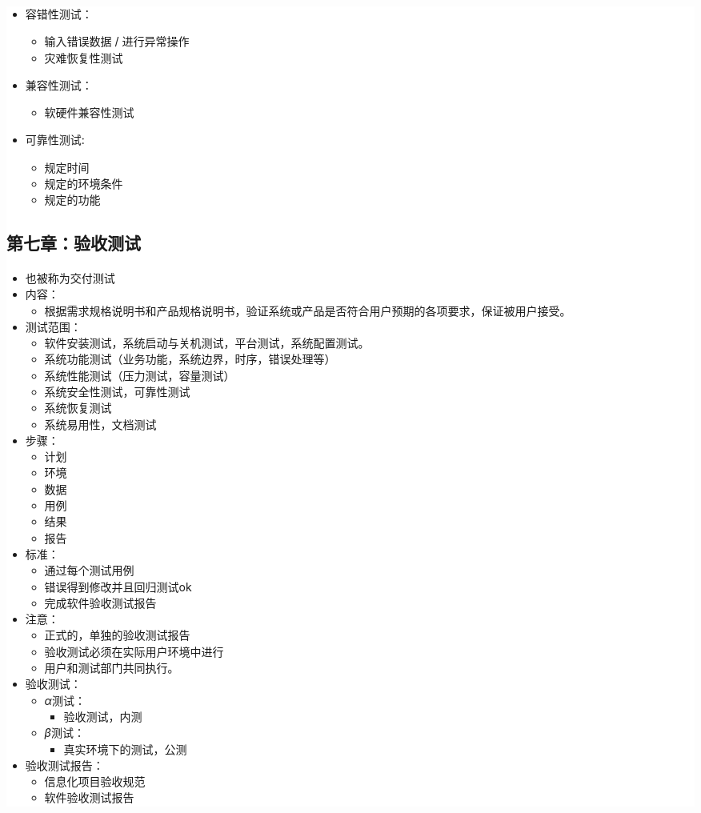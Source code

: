 

- 容错性测试：
  - 输入错误数据 / 进行异常操作
  - 灾难恢复性测试



- 兼容性测试：
  - 软硬件兼容性测试



- 可靠性测试:
  - 规定时间
  - 规定的环境条件
  - 规定的功能







## 第七章：验收测试

- 也被称为交付测试
- 内容：
  - 根据需求规格说明书和产品规格说明书，验证系统或产品是否符合用户预期的各项要求，保证被用户接受。
- 测试范围：
  - 软件安装测试，系统启动与关机测试，平台测试，系统配置测试。
  - 系统功能测试（业务功能，系统边界，时序，错误处理等）
  - 系统性能测试（压力测试，容量测试）
  - 系统安全性测试，可靠性测试
  - 系统恢复测试
  - 系统易用性，文档测试
- 步骤：
  - 计划
  - 环境
  - 数据
  - 用例
  - 结果
  - 报告
- 标准：
  - 通过每个测试用例
  - 错误得到修改并且回归测试ok
  - 完成软件验收测试报告
- 注意：
  - 正式的，单独的验收测试报告
  - 验收测试必须在实际用户环境中进行
  - 用户和测试部门共同执行。
- 验收测试：
  - $\alpha$测试：
    - 验收测试，内测
  - $\beta$测试：
    - 真实环境下的测试，公测
- 验收测试报告：
  - 信息化项目验收规范
  - 软件验收测试报告
